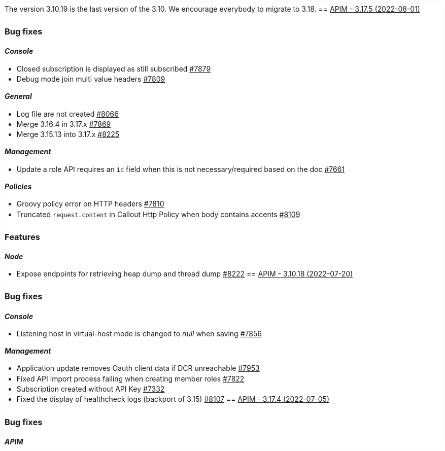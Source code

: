 The version 3.10.19 is the last version of the 3.10. We encourage everybody to migrate to 3.18. == [APIM - 3.17.5 (2022-08-01)](https://github.com/gravitee-io/issues/milestone/577?closed=1)

### Bug fixes

_**Console**_

* Closed subscription is displayed as still subscribed [#7879](https://github.com/gravitee-io/issues/issues/7879)
* Debug mode join multi value headers [#7809](https://github.com/gravitee-io/issues/issues/7809)

_**General**_

* Log file are not created [#8066](https://github.com/gravitee-io/issues/issues/8066)
* Merge 3.16.4 in 3.17.x [#7869](https://github.com/gravitee-io/issues/issues/7869)
* Merge 3.15.13 into 3.17.x [#8225](https://github.com/gravitee-io/issues/issues/8225)

_**Management**_

* Update a role API requires an `id` field when this is not necessary/required based on the doc [#7661](https://github.com/gravitee-io/issues/issues/7661)

_**Policies**_

* Groovy policy error on HTTP headers [#7810](https://github.com/gravitee-io/issues/issues/7810)
* Truncated `request.content` in Callout Http Policy when body contains accents [#8109](https://github.com/gravitee-io/issues/issues/8109)

### Features

_**Node**_

* Expose endpoints for retrieving heap dump and thread dump [#8222](https://github.com/gravitee-io/issues/issues/8222) == [APIM - 3.10.18 (2022-07-20)](https://github.com/gravitee-io/issues/milestone/573?closed=1)

### Bug fixes

_**Console**_

* Listening host in virtual-host mode is changed to _null_ when saving [#7856](https://github.com/gravitee-io/issues/issues/7856)

_**Management**_

* Application update removes Oauth client data if DCR unreachable [#7953](https://github.com/gravitee-io/issues/issues/7953)
* Fixed API import process failing when creating member roles [#7822](https://github.com/gravitee-io/issues/issues/7822)
* Subscription created without API Key [#7332](https://github.com/gravitee-io/issues/issues/7332)
* Fixed the display of healthcheck logs (backport of 3.15) [#8107](https://github.com/gravitee-io/issues/issues/8107) == [APIM - 3.17.4 (2022-07-05)](https://github.com/gravitee-io/issues/milestone/562?closed=1)

### Bug fixes

_**APIM**_

